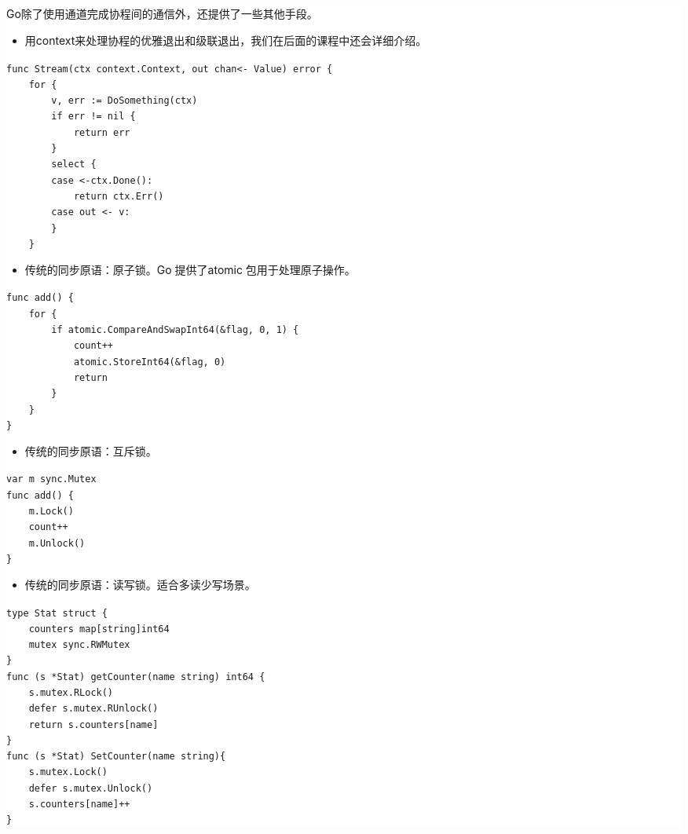 Go除了使用通道完成协程间的通信外，还提供了一些其他手段。

- 用context来处理协程的优雅退出和级联退出，我们在后面的课程中还会详细介绍。

```plain
func Stream(ctx context.Context, out chan<- Value) error {
	for {
		v, err := DoSomething(ctx)
		if err != nil {
			return err
		}
		select {
		case <-ctx.Done():
			return ctx.Err()
		case out <- v:
		}
	}

```

- 传统的同步原语：原子锁。Go 提供了atomic 包用于处理原子操作。

```plain
func add() {
	for {
		if atomic.CompareAndSwapInt64(&flag, 0, 1) {
			count++
			atomic.StoreInt64(&flag, 0)
			return
		}
	}
}

```

- 传统的同步原语：互斥锁。

```plain
var m sync.Mutex
func add() {
	m.Lock()
	count++
	m.Unlock()
}

```

- 传统的同步原语：读写锁。适合多读少写场景。

```plain
type Stat struct {
	counters map[string]int64
	mutex sync.RWMutex
}
func (s *Stat) getCounter(name string) int64 {
	s.mutex.RLock()
	defer s.mutex.RUnlock()
	return s.counters[name]
}
func (s *Stat) SetCounter(name string){
	s.mutex.Lock()
	defer s.mutex.Unlock()
	s.counters[name]++
}

```
